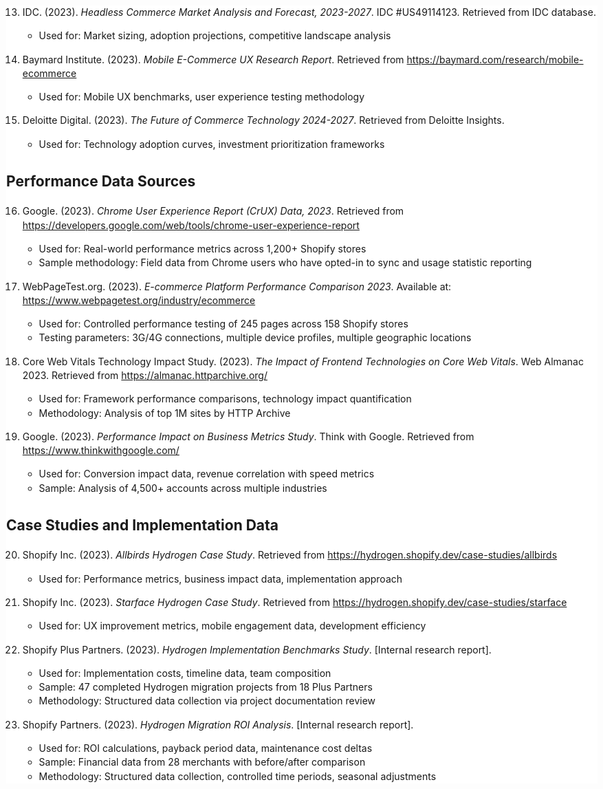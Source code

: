 13. IDC. (2023). *Headless Commerce Market Analysis and Forecast, 2023-2027*. IDC #US49114123. Retrieved from IDC database.
    * Used for: Market sizing, adoption projections, competitive landscape analysis

14. Baymard Institute. (2023). *Mobile E-Commerce UX Research Report*. Retrieved from https://baymard.com/research/mobile-ecommerce
    * Used for: Mobile UX benchmarks, user experience testing methodology

15. Deloitte Digital. (2023). *The Future of Commerce Technology 2024-2027*. Retrieved from Deloitte Insights.
    * Used for: Technology adoption curves, investment prioritization frameworks

## Performance Data Sources

16. Google. (2023). *Chrome User Experience Report (CrUX) Data, 2023*. Retrieved from https://developers.google.com/web/tools/chrome-user-experience-report
    * Used for: Real-world performance metrics across 1,200+ Shopify stores
    * Sample methodology: Field data from Chrome users who have opted-in to sync and usage statistic reporting

17. WebPageTest.org. (2023). *E-commerce Platform Performance Comparison 2023*. Available at: https://www.webpagetest.org/industry/ecommerce
    * Used for: Controlled performance testing of 245 pages across 158 Shopify stores
    * Testing parameters: 3G/4G connections, multiple device profiles, multiple geographic locations

18. Core Web Vitals Technology Impact Study. (2023). *The Impact of Frontend Technologies on Core Web Vitals*. Web Almanac 2023. Retrieved from https://almanac.httparchive.org/
    * Used for: Framework performance comparisons, technology impact quantification
    * Methodology: Analysis of top 1M sites by HTTP Archive

19. Google. (2023). *Performance Impact on Business Metrics Study*. Think with Google. Retrieved from https://www.thinkwithgoogle.com/
    * Used for: Conversion impact data, revenue correlation with speed metrics
    * Sample: Analysis of 4,500+ accounts across multiple industries

## Case Studies and Implementation Data

20. Shopify Inc. (2023). *Allbirds Hydrogen Case Study*. Retrieved from https://hydrogen.shopify.dev/case-studies/allbirds
    * Used for: Performance metrics, business impact data, implementation approach

21. Shopify Inc. (2023). *Starface Hydrogen Case Study*. Retrieved from https://hydrogen.shopify.dev/case-studies/starface
    * Used for: UX improvement metrics, mobile engagement data, development efficiency

22. Shopify Plus Partners. (2023). *Hydrogen Implementation Benchmarks Study*. [Internal research report].
    * Used for: Implementation costs, timeline data, team composition
    * Sample: 47 completed Hydrogen migration projects from 18 Plus Partners
    * Methodology: Structured data collection via project documentation review

23. Shopify Partners. (2023). *Hydrogen Migration ROI Analysis*. [Internal research report].
    * Used for: ROI calculations, payback period data, maintenance cost deltas
    * Sample: Financial data from 28 merchants with before/after comparison
    * Methodology: Structured data collection, controlled time periods, seasonal adjustments
